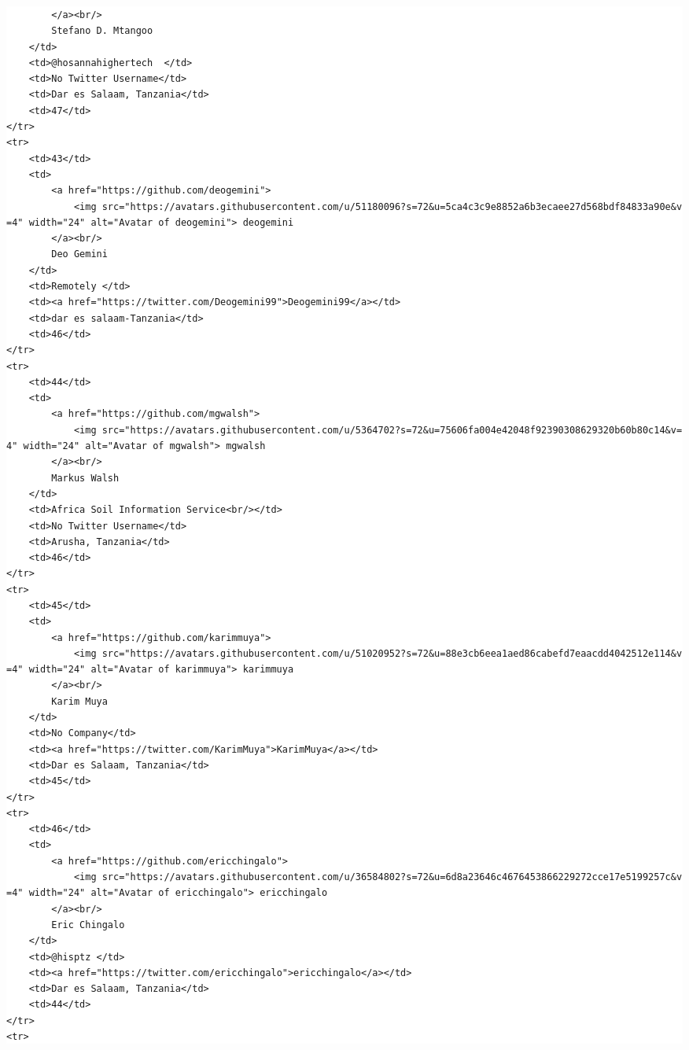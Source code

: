 			</a><br/>
			Stefano D. Mtangoo
		</td>
		<td>@hosannahighertech  </td>
		<td>No Twitter Username</td>
		<td>Dar es Salaam, Tanzania</td>
		<td>47</td>
	</tr>
	<tr>
		<td>43</td>
		<td>
			<a href="https://github.com/deogemini">
				<img src="https://avatars.githubusercontent.com/u/51180096?s=72&u=5ca4c3c9e8852a6b3ecaee27d568bdf84833a90e&v=4" width="24" alt="Avatar of deogemini"> deogemini
			</a><br/>
			Deo Gemini
		</td>
		<td>Remotely </td>
		<td><a href="https://twitter.com/Deogemini99">Deogemini99</a></td>
		<td>dar es salaam-Tanzania</td>
		<td>46</td>
	</tr>
	<tr>
		<td>44</td>
		<td>
			<a href="https://github.com/mgwalsh">
				<img src="https://avatars.githubusercontent.com/u/5364702?s=72&u=75606fa004e42048f92390308629320b60b80c14&v=4" width="24" alt="Avatar of mgwalsh"> mgwalsh
			</a><br/>
			Markus Walsh
		</td>
		<td>Africa Soil Information Service<br/></td>
		<td>No Twitter Username</td>
		<td>Arusha, Tanzania</td>
		<td>46</td>
	</tr>
	<tr>
		<td>45</td>
		<td>
			<a href="https://github.com/karimmuya">
				<img src="https://avatars.githubusercontent.com/u/51020952?s=72&u=88e3cb6eea1aed86cabefd7eaacdd4042512e114&v=4" width="24" alt="Avatar of karimmuya"> karimmuya
			</a><br/>
			Karim Muya
		</td>
		<td>No Company</td>
		<td><a href="https://twitter.com/KarimMuya">KarimMuya</a></td>
		<td>Dar es Salaam, Tanzania</td>
		<td>45</td>
	</tr>
	<tr>
		<td>46</td>
		<td>
			<a href="https://github.com/ericchingalo">
				<img src="https://avatars.githubusercontent.com/u/36584802?s=72&u=6d8a23646c4676453866229272cce17e5199257c&v=4" width="24" alt="Avatar of ericchingalo"> ericchingalo
			</a><br/>
			Eric Chingalo
		</td>
		<td>@hisptz </td>
		<td><a href="https://twitter.com/ericchingalo">ericchingalo</a></td>
		<td>Dar es Salaam, Tanzania</td>
		<td>44</td>
	</tr>
	<tr>
